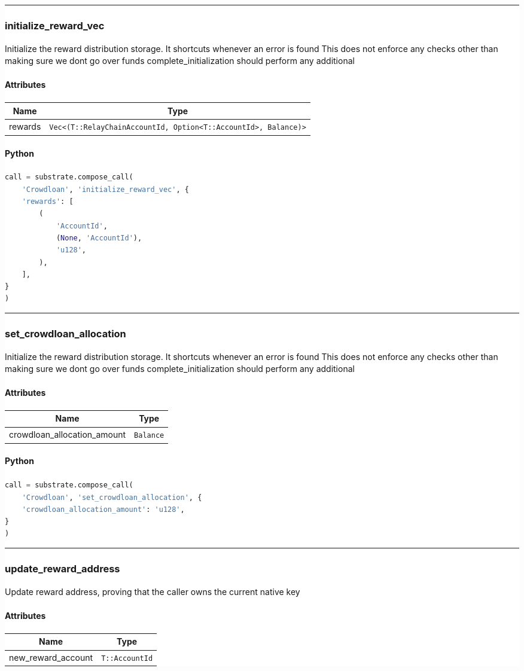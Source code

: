 ---------
### initialize_reward_vec
Initialize the reward distribution storage. It shortcuts whenever an error is found
This does not enforce any checks other than making sure we dont go over funds
complete_initialization should perform any additional
#### Attributes
| Name | Type |
| -------- | -------- | 
| rewards | `Vec<(T::RelayChainAccountId, Option<T::AccountId>, Balance)>` | 

#### Python
```python
call = substrate.compose_call(
    'Crowdloan', 'initialize_reward_vec', {
    'rewards': [
        (
            'AccountId',
            (None, 'AccountId'),
            'u128',
        ),
    ],
}
)
```

---------
### set_crowdloan_allocation
Initialize the reward distribution storage. It shortcuts whenever an error is found
This does not enforce any checks other than making sure we dont go over funds
complete_initialization should perform any additional
#### Attributes
| Name | Type |
| -------- | -------- | 
| crowdloan_allocation_amount | `Balance` | 

#### Python
```python
call = substrate.compose_call(
    'Crowdloan', 'set_crowdloan_allocation', {
    'crowdloan_allocation_amount': 'u128',
}
)
```

---------
### update_reward_address
Update reward address, proving that the caller owns the current native key
#### Attributes
| Name | Type |
| -------- | -------- | 
| new_reward_account | `T::AccountId` | 
